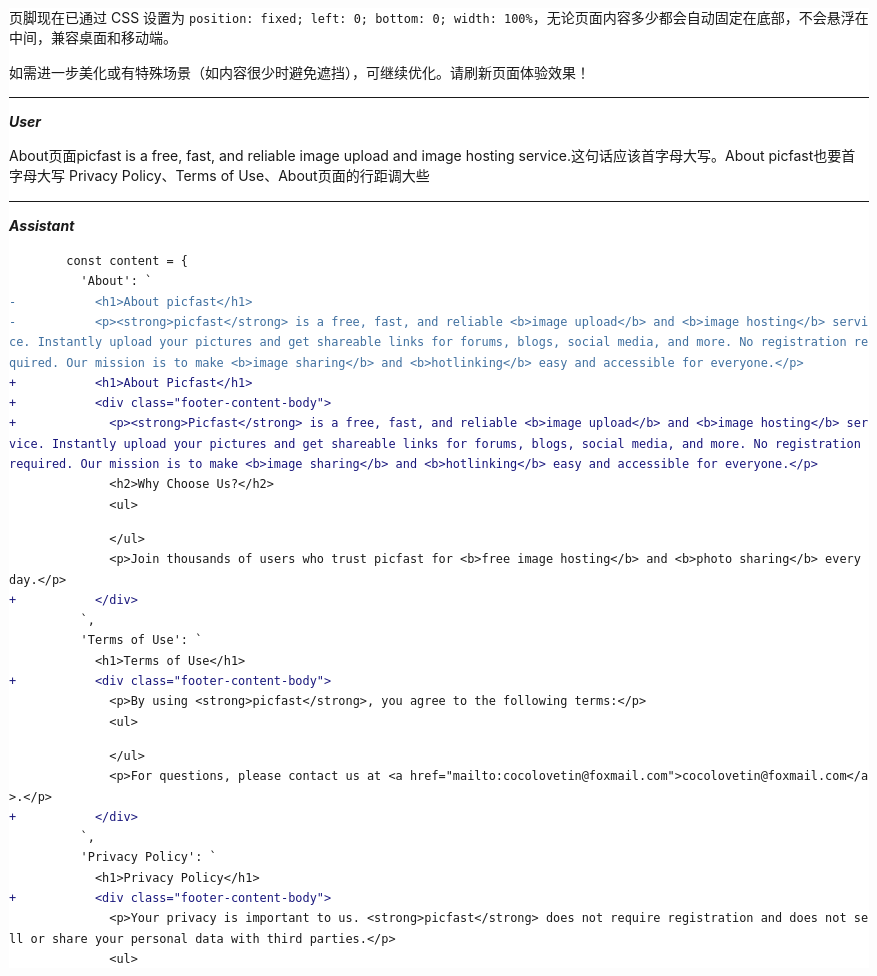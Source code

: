 页脚现在已通过 CSS 设置为 `position: fixed; left: 0; bottom: 0; width: 100%`，无论页面内容多少都会自动固定在底部，不会悬浮在中间，兼容桌面和移动端。

如需进一步美化或有特殊场景（如内容很少时避免遮挡），可继续优化。请刷新页面体验效果！

---

_**User**_

About页面picfast is a free, fast, and reliable image upload and image hosting service.这句话应该首字母大写。About picfast也要首字母大写
Privacy Policy、Terms of Use、About页面的行距调大些

---

_**Assistant**_

```diff
        const content = {
          'About': `
-           <h1>About picfast</h1>
-           <p><strong>picfast</strong> is a free, fast, and reliable <b>image upload</b> and <b>image hosting</b> service. Instantly upload your pictures and get shareable links for forums, blogs, social media, and more. No registration required. Our mission is to make <b>image sharing</b> and <b>hotlinking</b> easy and accessible for everyone.</p>
+           <h1>About Picfast</h1>
+           <div class="footer-content-body">
+             <p><strong>Picfast</strong> is a free, fast, and reliable <b>image upload</b> and <b>image hosting</b> service. Instantly upload your pictures and get shareable links for forums, blogs, social media, and more. No registration required. Our mission is to make <b>image sharing</b> and <b>hotlinking</b> easy and accessible for everyone.</p>
              <h2>Why Choose Us?</h2>
              <ul>
```

```diff
              </ul>
              <p>Join thousands of users who trust picfast for <b>free image hosting</b> and <b>photo sharing</b> every day.</p>
+           </div>
          `,
          'Terms of Use': `
            <h1>Terms of Use</h1>
+           <div class="footer-content-body">
              <p>By using <strong>picfast</strong>, you agree to the following terms:</p>
              <ul>
```

```diff
              </ul>
              <p>For questions, please contact us at <a href="mailto:cocolovetin@foxmail.com">cocolovetin@foxmail.com</a>.</p>
+           </div>
          `,
          'Privacy Policy': `
            <h1>Privacy Policy</h1>
+           <div class="footer-content-body">
              <p>Your privacy is important to us. <strong>picfast</strong> does not require registration and does not sell or share your personal data with third parties.</p>
              <ul>
```
